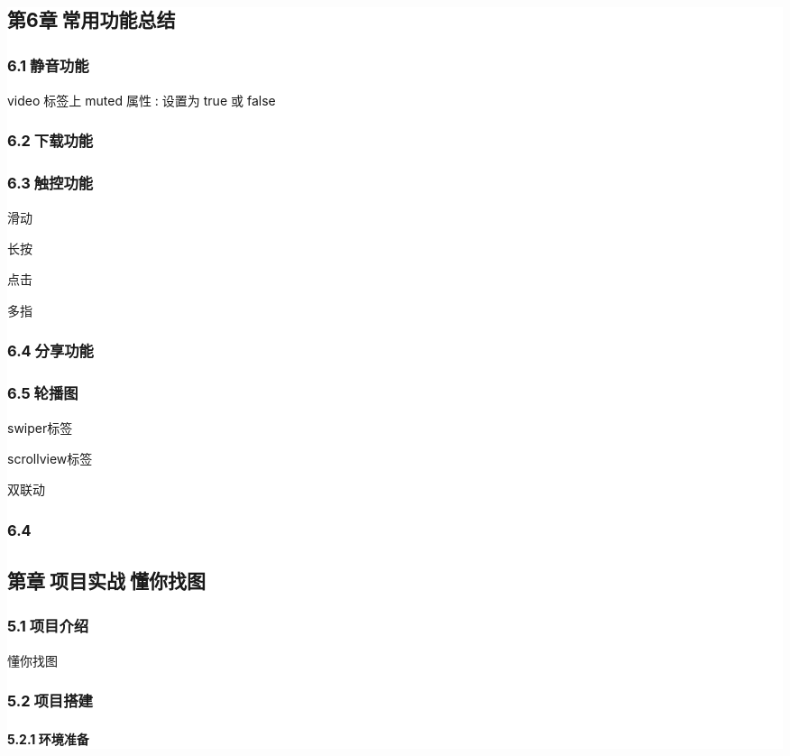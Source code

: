 ## 第6章 常用功能总结

### 6.1 静音功能

video 标签上 muted 属性 : 设置为 true 或 false



### 6.2 下载功能



### 6.3 触控功能

滑动

长按

点击

多指



### 6.4 分享功能



### 6.5 轮播图

swiper标签

scrollview标签

双联动



### 6.4  











## 第章 项目实战 懂你找图

### 5.1 项目介绍

懂你找图



### 5.2 项目搭建

#### 5.2.1 环境准备
